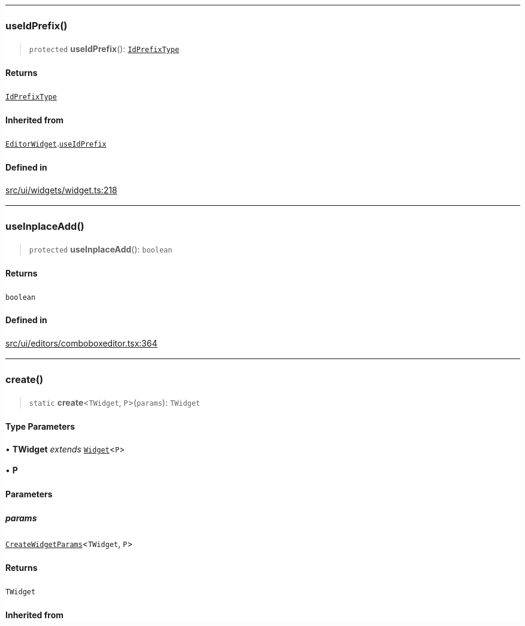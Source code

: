 ***

### useIdPrefix()

> `protected` **useIdPrefix**(): [`IdPrefixType`](../type-aliases/IdPrefixType.md)

#### Returns

[`IdPrefixType`](../type-aliases/IdPrefixType.md)

#### Inherited from

[`EditorWidget`](EditorWidget.md).[`useIdPrefix`](EditorWidget.md#useidprefix)

#### Defined in

[src/ui/widgets/widget.ts:218](https://github.com/serenity-is/serenity/blob/master/packages/corelib/src/ui/widgets/widget.ts#L218)

***

### useInplaceAdd()

> `protected` **useInplaceAdd**(): `boolean`

#### Returns

`boolean`

#### Defined in

[src/ui/editors/comboboxeditor.tsx:364](https://github.com/serenity-is/serenity/blob/master/packages/corelib/src/ui/editors/comboboxeditor.tsx#L364)

***

### create()

> `static` **create**\<`TWidget`, `P`\>(`params`): `TWidget`

#### Type Parameters

• **TWidget** *extends* [`Widget`](Widget.md)\<`P`\>

• **P**

#### Parameters

##### params

[`CreateWidgetParams`](../interfaces/CreateWidgetParams.md)\<`TWidget`, `P`\>

#### Returns

`TWidget`

#### Inherited from
